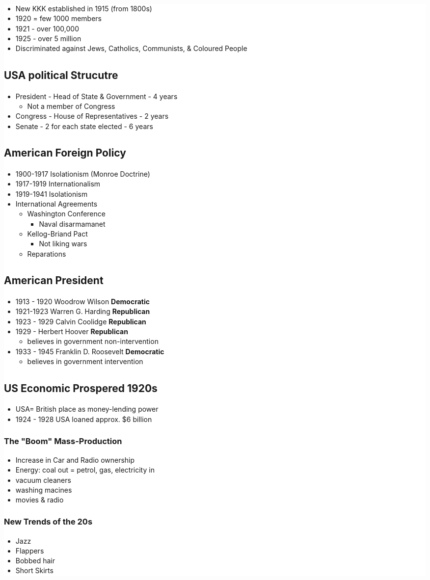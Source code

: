 - New KKK established in 1915 (from 1800s)
- 1920 = few 1000 members
- 1921 - over 100,000
- 1925 - over 5 million
- Discriminated against Jews, Catholics, Communists, & Coloured People

## USA political Strucutre

- President - Head of State & Government - 4 years
  - Not a member of Congress
- Congress - House of Representatives - 2 years
- Senate - 2 for each state elected - 6 years

## American Foreign Policy

- 1900-1917 Isolationism (Monroe Doctrine)
- 1917-1919 Internationalism
- 1919-1941 Isolationism
- International Agreements
  - Washington Conference
    - Naval disarmamanet
  - Kellog-Briand Pact
    - Not liking wars
  - Reparations

## American President

- 1913 - 1920 Woodrow Wilson **Democratic**
- 1921-1923 Warren G. Harding **Republican**
- 1923 - 1929 Calvin Coolidge **Republican**
- 1929 - Herbert Hoover **Republican**
  - believes in government non-intervention
- 1933 - 1945 Franklin D. Roosevelt **Democratic**
  - believes in government intervention

## US Economic Prospered 1920s

- USA= British place as money-lending power
- 1924 - 1928 USA loaned approx. $6 billion

### The "Boom" Mass-Production

- Increase in Car and Radio ownership
- Energy: coal out = petrol, gas, electricity in
- vacuum cleaners
- washing macines
- movies & radio

### New Trends of the 20s

- Jazz
- Flappers
- Bobbed hair
- Short Skirts
